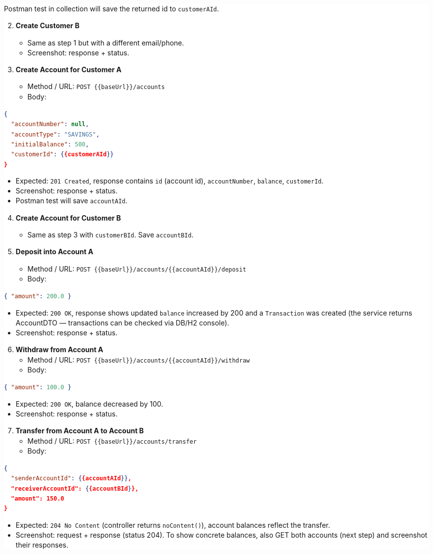    Postman test in collection will save the returned id to `customerAId`.

2. **Create Customer B**
   - Same as step 1 but with a different email/phone.
   - Screenshot: response + status.

3. **Create Account for Customer A**
   - Method / URL: `POST {{baseUrl}}/accounts`
   - Body:
```json
{
  "accountNumber": null,
  "accountType": "SAVINGS",
  "initialBalance": 500,
  "customerId": {{customerAId}}
}
```
   - Expected: `201 Created`, response contains `id` (account id), `accountNumber`, `balance`, `customerId`.
   - Screenshot: response + status.
   - Postman test will save `accountAId`.

4. **Create Account for Customer B**
   - Same as step 3 with `customerBId`. Save `accountBId`.

5. **Deposit into Account A**
   - Method / URL: `POST {{baseUrl}}/accounts/{{accountAId}}/deposit`
   - Body:
```json
{ "amount": 200.0 }
```
   - Expected: `200 OK`, response shows updated `balance` increased by 200 and a `Transaction` was created (the service returns AccountDTO — transactions can be checked via DB/H2 console).
   - Screenshot: response + status.

6. **Withdraw from Account A**
   - Method / URL: `POST {{baseUrl}}/accounts/{{accountAId}}/withdraw`
   - Body:
```json
{ "amount": 100.0 }
```
   - Expected: `200 OK`, balance decreased by 100.
   - Screenshot: response + status.

7. **Transfer from Account A to Account B**
   - Method / URL: `POST {{baseUrl}}/accounts/transfer`
   - Body:
```json
{
  "senderAccountId": {{accountAId}},
  "receiverAccountId": {{accountBId}},
  "amount": 150.0
}
```
   - Expected: `204 No Content` (controller returns `noContent()`), account balances reflect the transfer.
   - Screenshot: request + response (status 204). To show concrete balances, also GET both accounts (next step) and screenshot their responses.
